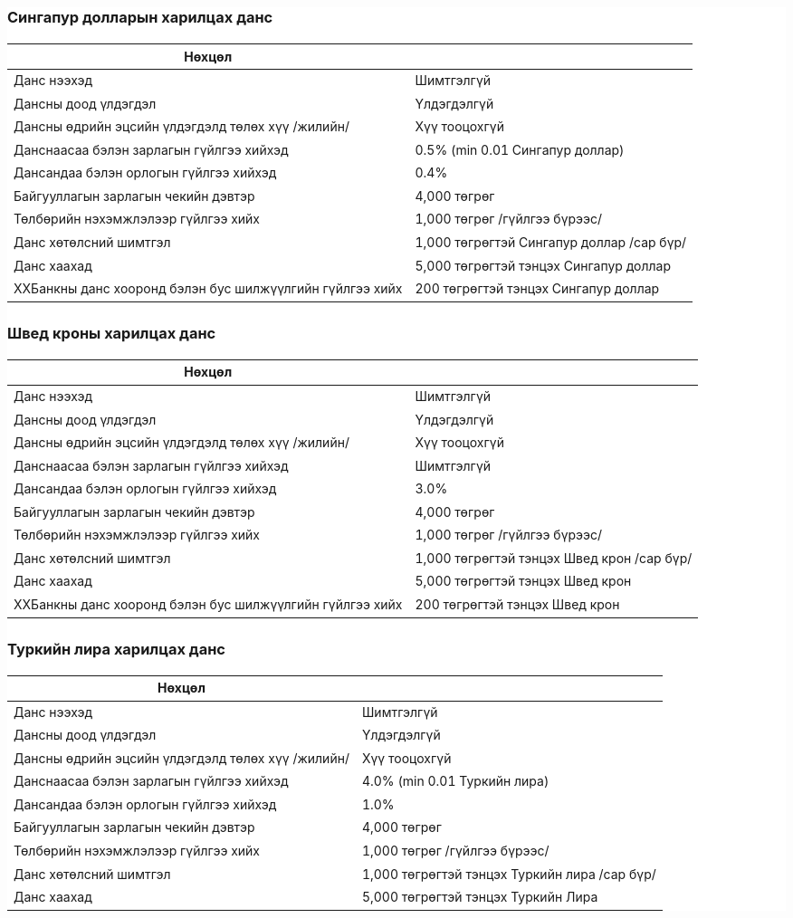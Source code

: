 ### **Сингапур долларын харилцах данс**

| Нөхцөл | |
| --- | --- |
| Данс нээхэд | Шимтгэлгүй |
| Дансны доод үлдэгдэл | Үлдэгдэлгүй |
| Дансны өдрийн эцсийн үлдэгдэлд төлөх хүү /жилийн/ | Хүү тооцохгүй |
| Данснаасаа бэлэн зарлагын гүйлгээ хийхэд | 0.5% (min 0.01 Сингапур доллар) |
| Дансандаа бэлэн орлогын гүйлгээ хийхэд | 0.4% |
| Байгууллагын зарлагын чекийн дэвтэр | 4,000 төгрөг |
| Төлбөрийн нэхэмжлэлээр гүйлгээ хийх | 1,000 төгрөг /гүйлгээ бүрээс/ |
| Данс хөтөлсний шимтгэл | 1,000 төгрөгтэй Сингапур доллар /сар бүр/ |
| Данс хаахад | 5,000 төгрөгтэй тэнцэх Сингапур доллар |
| ХХБанкны данс хооронд бэлэн бус шилжүүлгийн гүйлгээ хийх | 200 төгрөгтэй тэнцэх Сингапур доллар |


### **Швед кроны харилцах данс**

| Нөхцөл | |
| --- | --- |
| Данс нээхэд | Шимтгэлгүй |
| Дансны доод үлдэгдэл | Үлдэгдэлгүй |
| Дансны өдрийн эцсийн үлдэгдэлд төлөх хүү /жилийн/ | Хүү тооцохгүй |
| Данснаасаа бэлэн зарлагын гүйлгээ хийхэд | Шимтгэлгүй |
| Дансандаа бэлэн орлогын гүйлгээ хийхэд | 3.0% |
| Байгууллагын зарлагын чекийн дэвтэр | 4,000 төгрөг |
| Төлбөрийн нэхэмжлэлээр гүйлгээ хийх | 1,000 төгрөг /гүйлгээ бүрээс/ |
| Данс хөтөлсний шимтгэл | 1,000 төгрөгтэй тэнцэх Швед крон /сар бүр/ |
| Данс хаахад | 5,000 төгрөгтэй тэнцэх Швед крон |
| ХХБанкны данс хооронд бэлэн бус шилжүүлгийн гүйлгээ хийх | 200 төгрөгтэй тэнцэх Швед крон |


### **Туркийн лира харилцах данс**

| Нөхцөл | |
| --- | --- |
| Данс нээхэд | Шимтгэлгүй |
| Дансны доод үлдэгдэл | Үлдэгдэлгүй |
| Дансны өдрийн эцсийн үлдэгдэлд төлөх хүү /жилийн/ | Хүү тооцохгүй |
| Данснаасаа бэлэн зарлагын гүйлгээ хийхэд | 4.0% (min 0.01 Туркийн лира) |
| Дансандаа бэлэн орлогын гүйлгээ хийхэд | 1.0% |
| Байгууллагын зарлагын чекийн дэвтэр | 4,000 төгрөг |
| Төлбөрийн нэхэмжлэлээр гүйлгээ хийх | 1,000 төгрөг /гүйлгээ бүрээс/ |
| Данс хөтөлсний шимтгэл | 1,000 төгрөгтэй тэнцэх Туркийн лира /сар бүр/ |
| Данс хаахад | 5,000 төгрөгтэй тэнцэх Туркийн Лира |